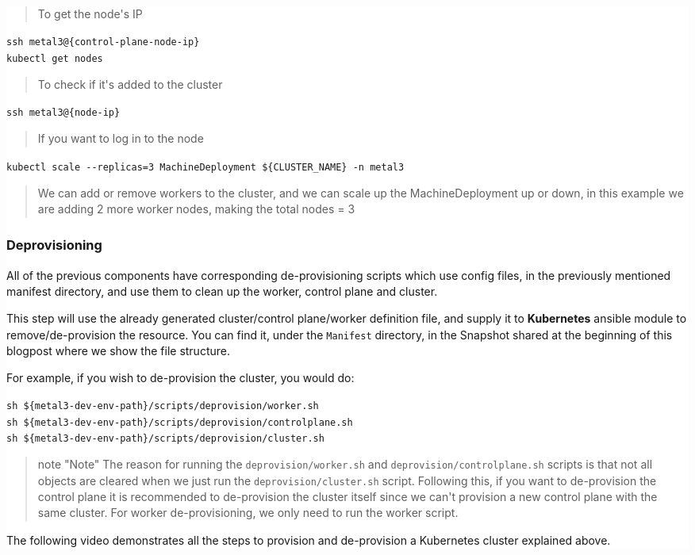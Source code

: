 > To get the node's IP

```console
ssh metal3@{control-plane-node-ip}
kubectl get nodes
```

> To check if it's added to the cluster

```console
ssh metal3@{node-ip}
```

> If you want to log in to the node

```console
kubectl scale --replicas=3 MachineDeployment ${CLUSTER_NAME} -n metal3
```

> We can add or remove workers to the cluster, and we can scale up the
> MachineDeployment up or down, in this example we are adding 2 more
> worker nodes, making the total nodes = 3

### Deprovisioning

All of the previous components have corresponding de-provisioning
scripts which use config files, in the previously mentioned manifest
directory, and use them to clean up the worker, control plane and
cluster.

This step will use the already generated cluster/control plane/worker
definition file, and supply it to **Kubernetes** ansible module to
remove/de-provision the resource. You can find it, under the `Manifest`
directory, in the Snapshot shared at the beginning of this blogpost
where we show the file structure.

For example, if you wish to de-provision the cluster, you would do:

```console
sh ${metal3-dev-env-path}/scripts/deprovision/worker.sh
sh ${metal3-dev-env-path}/scripts/deprovision/controlplane.sh
sh ${metal3-dev-env-path}/scripts/deprovision/cluster.sh
```

> note "Note"
> The reason for running the `deprovision/worker.sh` and
> `deprovision/controlplane.sh` scripts is that not all objects are
> cleared when we just run the `deprovision/cluster.sh` script.
> Following this, if you want to de-provision the control plane it is
> recommended to de-provision the cluster itself since we can't
> provision a new control plane with the same cluster. For worker
> de-provisioning, we only need to run the worker script.

The following video demonstrates all the steps to provision and
de-provision a Kubernetes cluster explained above.



<iframe width="1110" height="625" style="height: 625px" src="https://www.youtube.com/embed/FzDQs_9XvtU" frameborder="0" allow="accelerometer; autoplay; encrypted-media; gyroscope; picture-in-picture" allowfullscreen></iframe>
